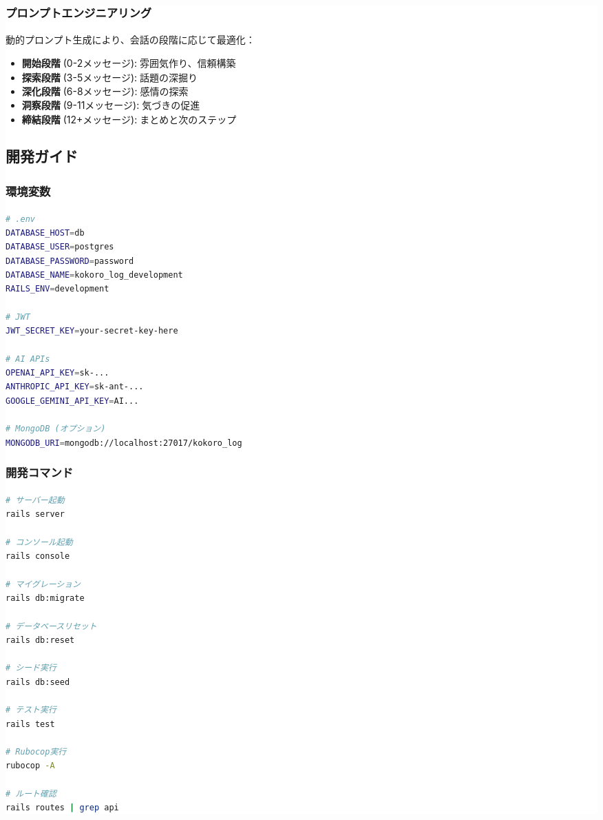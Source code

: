 ### プロンプトエンジニアリング

動的プロンプト生成により、会話の段階に応じて最適化：
- **開始段階** (0-2メッセージ): 雰囲気作り、信頼構築
- **探索段階** (3-5メッセージ): 話題の深掘り
- **深化段階** (6-8メッセージ): 感情の探索
- **洞察段階** (9-11メッセージ): 気づきの促進
- **締結段階** (12+メッセージ): まとめと次のステップ

## 開発ガイド

### 環境変数

```bash
# .env
DATABASE_HOST=db
DATABASE_USER=postgres
DATABASE_PASSWORD=password
DATABASE_NAME=kokoro_log_development
RAILS_ENV=development

# JWT
JWT_SECRET_KEY=your-secret-key-here

# AI APIs
OPENAI_API_KEY=sk-...
ANTHROPIC_API_KEY=sk-ant-...
GOOGLE_GEMINI_API_KEY=AI...

# MongoDB (オプション)
MONGODB_URI=mongodb://localhost:27017/kokoro_log
```

### 開発コマンド

```bash
# サーバー起動
rails server

# コンソール起動
rails console

# マイグレーション
rails db:migrate

# データベースリセット
rails db:reset

# シード実行
rails db:seed

# テスト実行
rails test

# Rubocop実行
rubocop -A

# ルート確認
rails routes | grep api
```
